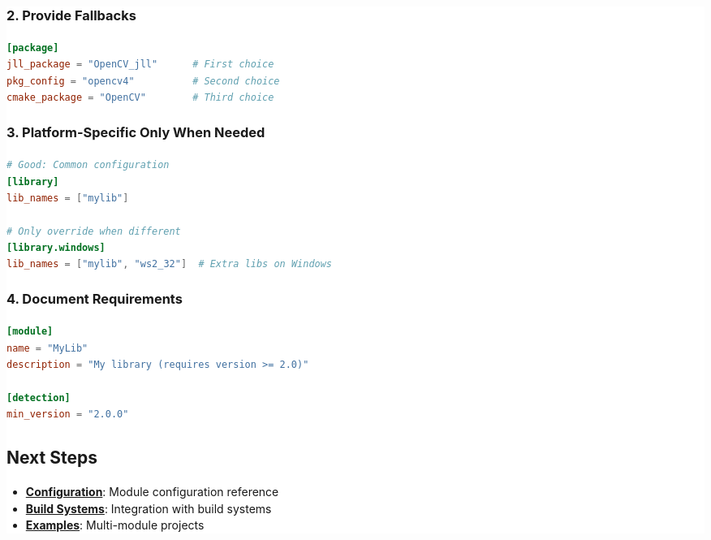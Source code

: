 ### 2. Provide Fallbacks

```toml
[package]
jll_package = "OpenCV_jll"      # First choice
pkg_config = "opencv4"          # Second choice
cmake_package = "OpenCV"        # Third choice
```

### 3. Platform-Specific Only When Needed

```toml
# Good: Common configuration
[library]
lib_names = ["mylib"]

# Only override when different
[library.windows]
lib_names = ["mylib", "ws2_32"]  # Extra libs on Windows
```

### 4. Document Requirements

```toml
[module]
name = "MyLib"
description = "My library (requires version >= 2.0)"

[detection]
min_version = "2.0.0"
```

## Next Steps

- **[Configuration](configuration.md)**: Module configuration reference
- **[Build Systems](build-systems.md)**: Integration with build systems
- **[Examples](../examples/multi-module.md)**: Multi-module projects
